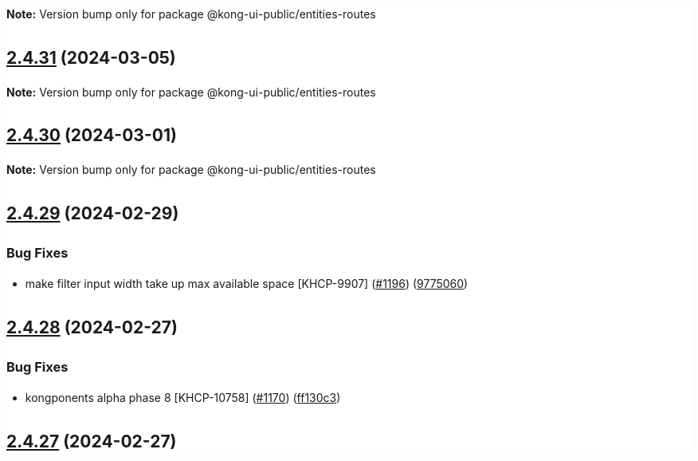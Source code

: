 **Note:** Version bump only for package @kong-ui-public/entities-routes





## [2.4.31](https://github.com/Kong/public-ui-components/compare/@kong-ui-public/entities-routes@2.4.30...@kong-ui-public/entities-routes@2.4.31) (2024-03-05)

**Note:** Version bump only for package @kong-ui-public/entities-routes





## [2.4.30](https://github.com/Kong/public-ui-components/compare/@kong-ui-public/entities-routes@2.4.29...@kong-ui-public/entities-routes@2.4.30) (2024-03-01)

**Note:** Version bump only for package @kong-ui-public/entities-routes





## [2.4.29](https://github.com/Kong/public-ui-components/compare/@kong-ui-public/entities-routes@2.4.28...@kong-ui-public/entities-routes@2.4.29) (2024-02-29)


### Bug Fixes

* make filter input width take up max available space [KHCP-9907] ([#1196](https://github.com/Kong/public-ui-components/issues/1196)) ([9775060](https://github.com/Kong/public-ui-components/commit/97750609a2d6f921a8a04c1bc04d3fb6d1a98b76))





## [2.4.28](https://github.com/Kong/public-ui-components/compare/@kong-ui-public/entities-routes@2.4.27...@kong-ui-public/entities-routes@2.4.28) (2024-02-27)


### Bug Fixes

* kongponents alpha phase 8 [KHCP-10758] ([#1170](https://github.com/Kong/public-ui-components/issues/1170)) ([ff130c3](https://github.com/Kong/public-ui-components/commit/ff130c3c9f1af9e9fcb09fb8c23ae758cc0a5ae2))





## [2.4.27](https://github.com/Kong/public-ui-components/compare/@kong-ui-public/entities-routes@2.4.26...@kong-ui-public/entities-routes@2.4.27) (2024-02-27)
